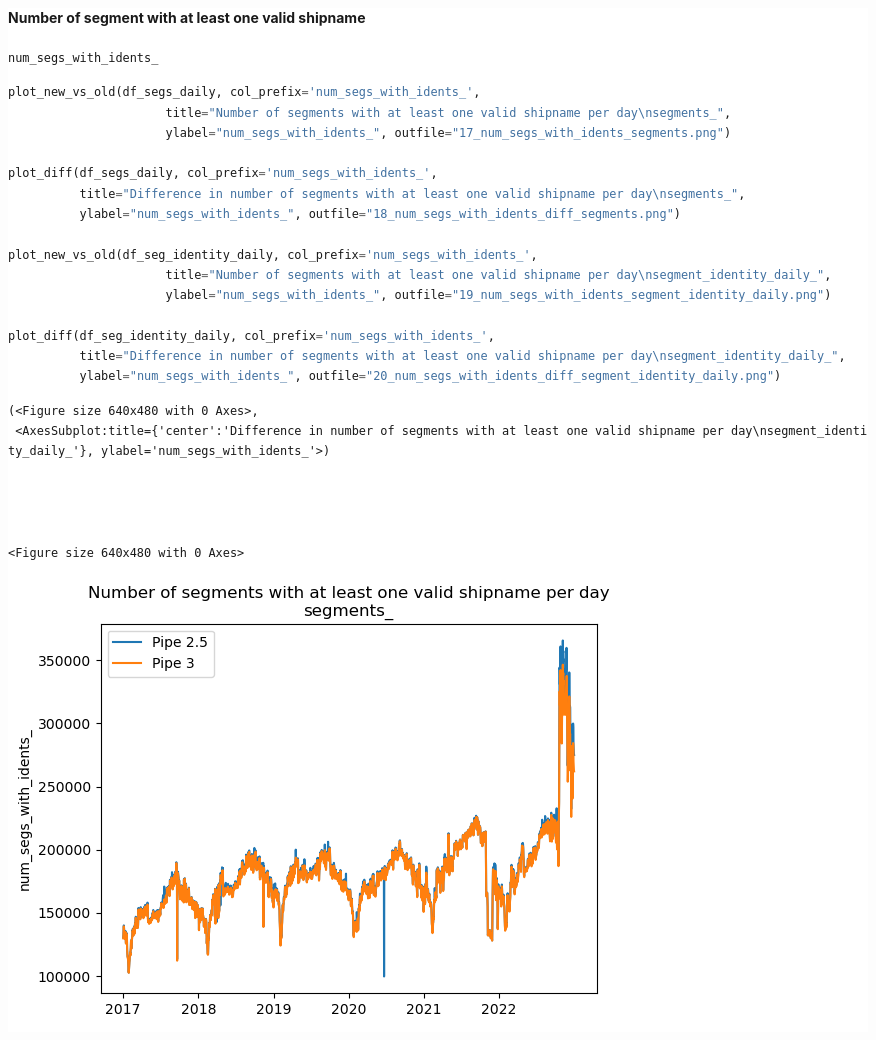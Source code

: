 

#### Number of segment with at least one valid shipname

`num_segs_with_idents_`


```python
plot_new_vs_old(df_segs_daily, col_prefix='num_segs_with_idents_', 
                      title="Number of segments with at least one valid shipname per day\nsegments_",
                      ylabel="num_segs_with_idents_", outfile="17_num_segs_with_idents_segments.png")

plot_diff(df_segs_daily, col_prefix='num_segs_with_idents_', 
          title="Difference in number of segments with at least one valid shipname per day\nsegments_",
          ylabel="num_segs_with_idents_", outfile="18_num_segs_with_idents_diff_segments.png")

plot_new_vs_old(df_seg_identity_daily, col_prefix='num_segs_with_idents_', 
                      title="Number of segments with at least one valid shipname per day\nsegment_identity_daily_",
                      ylabel="num_segs_with_idents_", outfile="19_num_segs_with_idents_segment_identity_daily.png")

plot_diff(df_seg_identity_daily, col_prefix='num_segs_with_idents_', 
          title="Difference in number of segments with at least one valid shipname per day\nsegment_identity_daily_",
          ylabel="num_segs_with_idents_", outfile="20_num_segs_with_idents_diff_segment_identity_daily.png")
```




    (<Figure size 640x480 with 0 Axes>,
     <AxesSubplot:title={'center':'Difference in number of segments with at least one valid shipname per day\nsegment_identity_daily_'}, ylabel='num_segs_with_idents_'>)




    <Figure size 640x480 with 0 Axes>



    
![png](segmenter_version_comparison_files/segmenter_version_comparison_27_2.png)
    